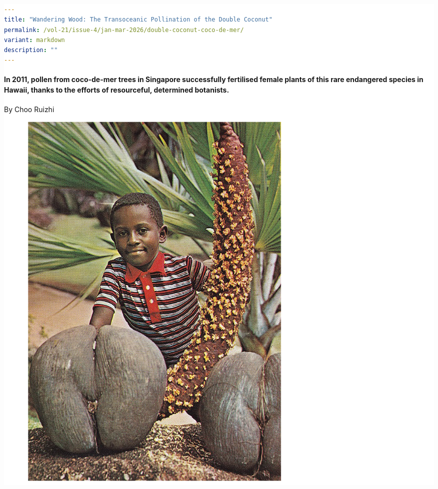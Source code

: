 ```yaml
---
title: "Wandering Wood: The Transoceanic Pollination of the Double Coconut"
permalink: /vol-21/issue-4/jan-mar-2026/double-coconut-coco-de-mer/
variant: markdown
description: ""
---
```

#### In 2011, pollen from coco-de-mer trees in Singapore successfully fertilised female plants of this rare endangered species in Hawaii, thanks to the efforts of resourceful, determined botanists.&nbsp;
By Choo Ruizhi

<img src="/images/Vol%2021%20Issue%204/Wandering%20Wood/coconut_main.png" style="width: 70%;">
